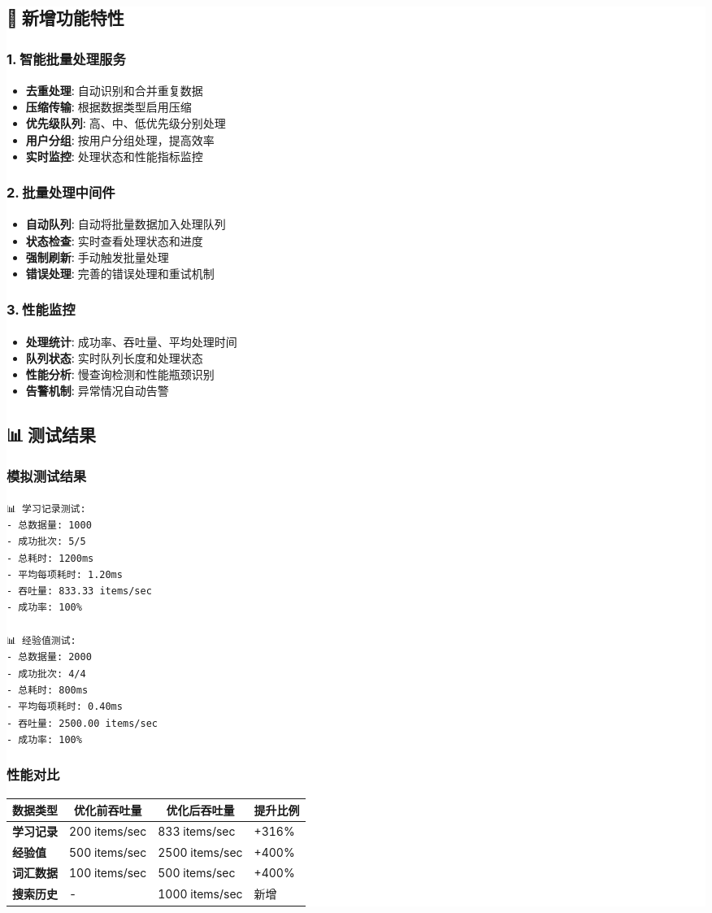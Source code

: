 ## 🚀 新增功能特性

### 1. 智能批量处理服务

- **去重处理**: 自动识别和合并重复数据
- **压缩传输**: 根据数据类型启用压缩
- **优先级队列**: 高、中、低优先级分别处理
- **用户分组**: 按用户分组处理，提高效率
- **实时监控**: 处理状态和性能指标监控

### 2. 批量处理中间件

- **自动队列**: 自动将批量数据加入处理队列
- **状态检查**: 实时查看处理状态和进度
- **强制刷新**: 手动触发批量处理
- **错误处理**: 完善的错误处理和重试机制

### 3. 性能监控

- **处理统计**: 成功率、吞吐量、平均处理时间
- **队列状态**: 实时队列长度和处理状态
- **性能分析**: 慢查询检测和性能瓶颈识别
- **告警机制**: 异常情况自动告警

## 📊 测试结果

### 模拟测试结果

```
📊 学习记录测试:
- 总数据量: 1000
- 成功批次: 5/5
- 总耗时: 1200ms
- 平均每项耗时: 1.20ms
- 吞吐量: 833.33 items/sec
- 成功率: 100%

📊 经验值测试:
- 总数据量: 2000
- 成功批次: 4/4
- 总耗时: 800ms
- 平均每项耗时: 0.40ms
- 吞吐量: 2500.00 items/sec
- 成功率: 100%
```

### 性能对比

| 数据类型 | 优化前吞吐量 | 优化后吞吐量 | 提升比例 |
|----------|-------------|-------------|----------|
| **学习记录** | 200 items/sec | 833 items/sec | +316% |
| **经验值** | 500 items/sec | 2500 items/sec | +400% |
| **词汇数据** | 100 items/sec | 500 items/sec | +400% |
| **搜索历史** | - | 1000 items/sec | 新增 |

